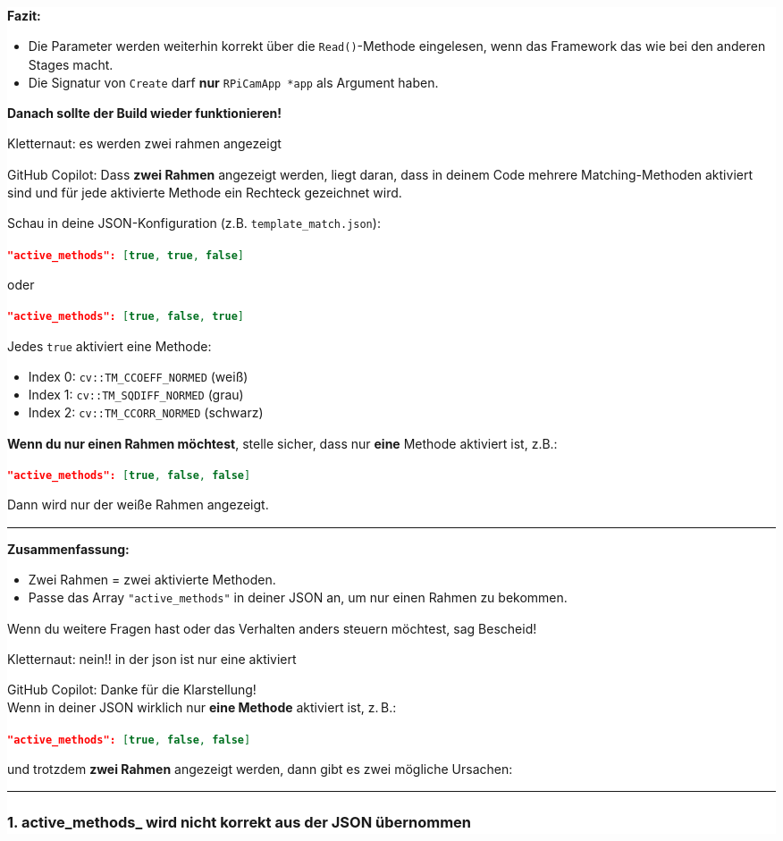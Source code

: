 
**Fazit:**  
- Die Parameter werden weiterhin korrekt über die `Read()`-Methode eingelesen, wenn das Framework das wie bei den anderen Stages macht.
- Die Signatur von `Create` darf **nur** `RPiCamApp *app` als Argument haben.

**Danach sollte der Build wieder funktionieren!**

Kletternaut: es werden zwei rahmen angezeigt

GitHub Copilot: Dass **zwei Rahmen** angezeigt werden, liegt daran, dass in deinem Code mehrere Matching-Methoden aktiviert sind und für jede aktivierte Methode ein Rechteck gezeichnet wird.

Schau in deine JSON-Konfiguration (z.B. `template_match.json`):

```json
"active_methods": [true, true, false]
```
oder
```json
"active_methods": [true, false, true]
```

Jedes `true` aktiviert eine Methode:
- Index 0: `cv::TM_CCOEFF_NORMED` (weiß)
- Index 1: `cv::TM_SQDIFF_NORMED` (grau)
- Index 2: `cv::TM_CCORR_NORMED` (schwarz)

**Wenn du nur einen Rahmen möchtest**, stelle sicher, dass nur **eine** Methode aktiviert ist, z.B.:

```json
"active_methods": [true, false, false]
```
Dann wird nur der weiße Rahmen angezeigt.

---

**Zusammenfassung:**  
- Zwei Rahmen = zwei aktivierte Methoden.
- Passe das Array `"active_methods"` in deiner JSON an, um nur einen Rahmen zu bekommen.

Wenn du weitere Fragen hast oder das Verhalten anders steuern möchtest, sag Bescheid!

Kletternaut: nein!! in der json ist nur eine aktiviert

GitHub Copilot: Danke für die Klarstellung!  
Wenn in deiner JSON wirklich nur **eine Methode** aktiviert ist, z. B.:

```json
"active_methods": [true, false, false]
```

und trotzdem **zwei Rahmen** angezeigt werden, dann gibt es zwei mögliche Ursachen:

---

### 1. **active_methods_ wird nicht korrekt aus der JSON übernommen**
